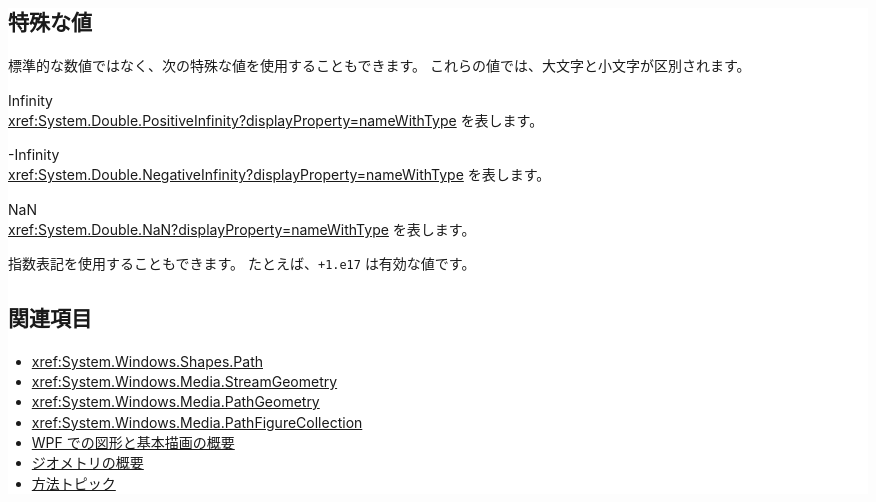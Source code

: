 <a name="specialvalues"></a>
## <a name="special-values"></a>特殊な値  
 標準的な数値ではなく、次の特殊な値を使用することもできます。 これらの値では、大文字と小文字が区別されます。  
  
 Infinity  
 <xref:System.Double.PositiveInfinity?displayProperty=nameWithType> を表します。  
  
 -Infinity  
 <xref:System.Double.NegativeInfinity?displayProperty=nameWithType> を表します。  
  
 NaN  
 <xref:System.Double.NaN?displayProperty=nameWithType> を表します。  
  
 指数表記を使用することもできます。 たとえば、`+1.e17` は有効な値です。  
  
## <a name="see-also"></a>関連項目

- <xref:System.Windows.Shapes.Path>
- <xref:System.Windows.Media.StreamGeometry>
- <xref:System.Windows.Media.PathGeometry>
- <xref:System.Windows.Media.PathFigureCollection>
- [WPF での図形と基本描画の概要](shapes-and-basic-drawing-in-wpf-overview.md)
- [ジオメトリの概要](geometry-overview.md)
- [方法トピック](geometries-how-to-topics.md)

